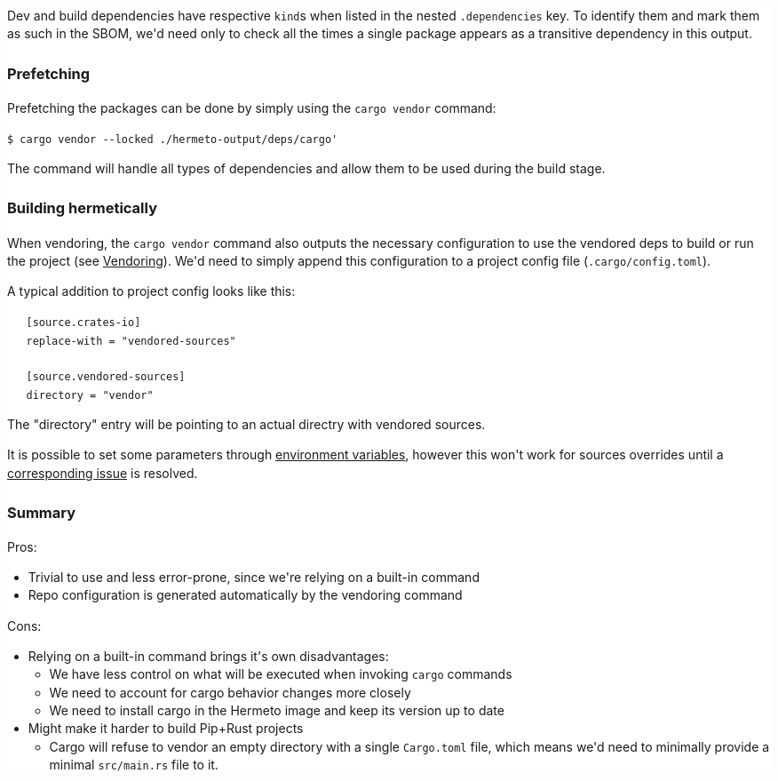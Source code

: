 Dev and build dependencies have respective `kind`s when listed in the nested
`.dependencies` key.  To identify them and mark them as such in the SBOM, we'd
need only to check all the times a single package appears as a transitive
dependency in this output.

### Prefetching

Prefetching the packages can be done by simply using the `cargo vendor` command:

```
$ cargo vendor --locked ./hermeto-output/deps/cargo'
```

The command will handle all types of dependencies and allow them to be used
during the build stage.

### Building hermetically

When vendoring, the `cargo vendor` command also outputs the necessary
configuration to use the vendored deps to build or run the project (see
[Vendoring](#vendoring)). We'd need to simply append this configuration to a
project config file (`.cargo/config.toml`).

A typical addition to project config looks like this:

```
   [source.crates-io]
   replace-with = "vendored-sources"

   [source.vendored-sources]
   directory = "vendor"
```

The "directory" entry will be pointing to an actual directry with vendored sources.

It is possible to set some parameters through
[environment variables](https://doc.rust-lang.org/cargo/reference/config.html#environment-variables),
however this won't work for sources overrides until a
[corresponding issue](https://github.com/rust-lang/cargo/issues/5416)
is resolved.

### Summary
Pros:
- Trivial to use and less error-prone, since we're relying on a built-in command
- Repo configuration is generated automatically by the vendoring command

Cons:
- Relying on a built-in command brings it's own disadvantages:
  - We have less control on what will be executed when invoking `cargo` commands
  - We need to account for cargo behavior changes more closely
  - We need to install cargo in the Hermeto image and keep its version up to date
- Might make it harder to build Pip+Rust projects
  - Cargo will refuse to vendor an empty directory with a single `Cargo.toml` file, which
  means we'd need to minimally provide a minimal `src/main.rs` file to it.


[cachi2-rust-poc]: https://github.com/bruno-fs/cachi2/blob/920e7efc9abc525d7db8abec621d25f2691a178b/cachi2/core/package_managers/cargo.py
[cachi2-rust-poc-usage]: https://github.com/bruno-fs/cachi2/blob/920e7efc9abc525d7db8abec621d25f2691a178b/docs/usage.md#example-pip-with-indirect-cargo-dependencies
[ccs-inline-github]: https://github.com/Stranger6667/css-inline/tree/wasm-v0.11.2/bindings/python
[serde-with-binaries]: https://www.bleepingcomputer.com/news/security/rust-devs-push-back-as-serde-project-ships-precompiled-binaries/
[pybuild-deps]: https://pybuild-deps.readthedocs.io/en/latest/
[python-rust-research]: https://github.com/bruno-fs/python-rust-research/blob/afebfc7ab6ef55aa0db6879b0cda7760373b60cd/python-rusty-exploration.ipynb